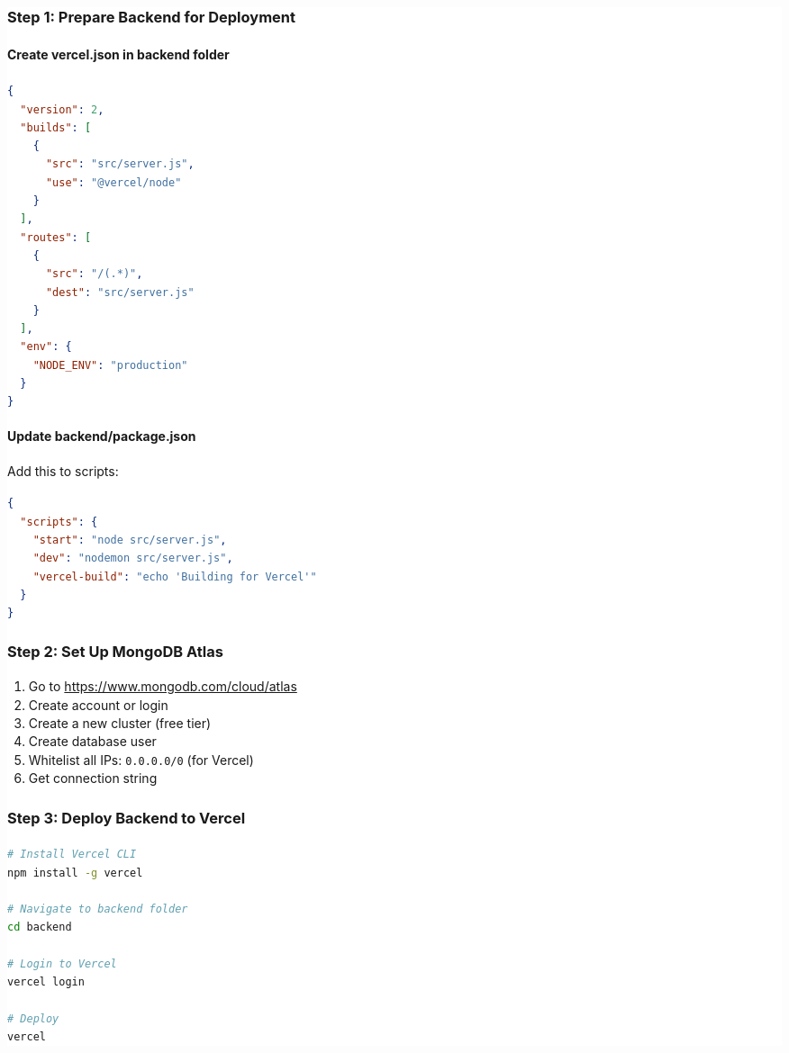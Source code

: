 ### Step 1: Prepare Backend for Deployment

#### Create vercel.json in backend folder

```json
{
  "version": 2,
  "builds": [
    {
      "src": "src/server.js",
      "use": "@vercel/node"
    }
  ],
  "routes": [
    {
      "src": "/(.*)",
      "dest": "src/server.js"
    }
  ],
  "env": {
    "NODE_ENV": "production"
  }
}
```

#### Update backend/package.json

Add this to scripts:
```json
{
  "scripts": {
    "start": "node src/server.js",
    "dev": "nodemon src/server.js",
    "vercel-build": "echo 'Building for Vercel'"
  }
}
```

### Step 2: Set Up MongoDB Atlas

1. Go to https://www.mongodb.com/cloud/atlas
2. Create account or login
3. Create a new cluster (free tier)
4. Create database user
5. Whitelist all IPs: `0.0.0.0/0` (for Vercel)
6. Get connection string

### Step 3: Deploy Backend to Vercel

```bash
# Install Vercel CLI
npm install -g vercel

# Navigate to backend folder
cd backend

# Login to Vercel
vercel login

# Deploy
vercel
```
